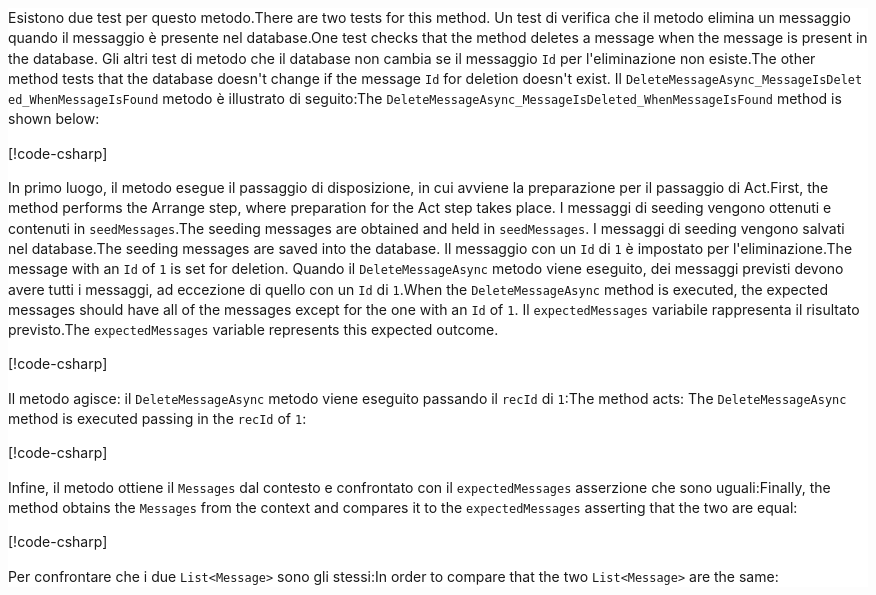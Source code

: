 <span data-ttu-id="7b5d0-176">Esistono due test per questo metodo.</span><span class="sxs-lookup"><span data-stu-id="7b5d0-176">There are two tests for this method.</span></span> <span data-ttu-id="7b5d0-177">Un test di verifica che il metodo elimina un messaggio quando il messaggio è presente nel database.</span><span class="sxs-lookup"><span data-stu-id="7b5d0-177">One test checks that the method deletes a message when the message is present in the database.</span></span> <span data-ttu-id="7b5d0-178">Gli altri test di metodo che il database non cambia se il messaggio `Id` per l'eliminazione non esiste.</span><span class="sxs-lookup"><span data-stu-id="7b5d0-178">The other method tests that the database doesn't change if the message `Id` for deletion doesn't exist.</span></span> <span data-ttu-id="7b5d0-179">Il `DeleteMessageAsync_MessageIsDeleted_WhenMessageIsFound` metodo è illustrato di seguito:</span><span class="sxs-lookup"><span data-stu-id="7b5d0-179">The `DeleteMessageAsync_MessageIsDeleted_WhenMessageIsFound` method is shown below:</span></span>

[!code-csharp[](razor-pages-tests/samples_snapshot/2.x/tests/RazorPagesTestSample.Tests/UnitTests/DataAccessLayerTest.cs?name=snippet1)]

<span data-ttu-id="7b5d0-180">In primo luogo, il metodo esegue il passaggio di disposizione, in cui avviene la preparazione per il passaggio di Act.</span><span class="sxs-lookup"><span data-stu-id="7b5d0-180">First, the method performs the Arrange step, where preparation for the Act step takes place.</span></span> <span data-ttu-id="7b5d0-181">I messaggi di seeding vengono ottenuti e contenuti in `seedMessages`.</span><span class="sxs-lookup"><span data-stu-id="7b5d0-181">The seeding messages are obtained and held in `seedMessages`.</span></span> <span data-ttu-id="7b5d0-182">I messaggi di seeding vengono salvati nel database.</span><span class="sxs-lookup"><span data-stu-id="7b5d0-182">The seeding messages are saved into the database.</span></span> <span data-ttu-id="7b5d0-183">Il messaggio con un `Id` di `1` è impostato per l'eliminazione.</span><span class="sxs-lookup"><span data-stu-id="7b5d0-183">The message with an `Id` of `1` is set for deletion.</span></span> <span data-ttu-id="7b5d0-184">Quando il `DeleteMessageAsync` metodo viene eseguito, dei messaggi previsti devono avere tutti i messaggi, ad eccezione di quello con un `Id` di `1`.</span><span class="sxs-lookup"><span data-stu-id="7b5d0-184">When the `DeleteMessageAsync` method is executed, the expected messages should have all of the messages except for the one with an `Id` of `1`.</span></span> <span data-ttu-id="7b5d0-185">Il `expectedMessages` variabile rappresenta il risultato previsto.</span><span class="sxs-lookup"><span data-stu-id="7b5d0-185">The `expectedMessages` variable represents this expected outcome.</span></span>

[!code-csharp[](razor-pages-tests/samples/2.x/tests/RazorPagesTestSample.Tests/UnitTests/DataAccessLayerTest.cs?name=snippet1)]

<span data-ttu-id="7b5d0-186">Il metodo agisce: il `DeleteMessageAsync` metodo viene eseguito passando il `recId` di `1`:</span><span class="sxs-lookup"><span data-stu-id="7b5d0-186">The method acts: The `DeleteMessageAsync` method is executed passing in the `recId` of `1`:</span></span>

[!code-csharp[](razor-pages-tests/samples/2.x/tests/RazorPagesTestSample.Tests/UnitTests/DataAccessLayerTest.cs?name=snippet2)]

<span data-ttu-id="7b5d0-187">Infine, il metodo ottiene il `Messages` dal contesto e confrontato con il `expectedMessages` asserzione che sono uguali:</span><span class="sxs-lookup"><span data-stu-id="7b5d0-187">Finally, the method obtains the `Messages` from the context and compares it to the `expectedMessages` asserting that the two are equal:</span></span>

[!code-csharp[](razor-pages-tests/samples/2.x/tests/RazorPagesTestSample.Tests/UnitTests/DataAccessLayerTest.cs?name=snippet3)]

<span data-ttu-id="7b5d0-188">Per confrontare che i due `List<Message>` sono gli stessi:</span><span class="sxs-lookup"><span data-stu-id="7b5d0-188">In order to compare that the two `List<Message>` are the same:</span></span>
